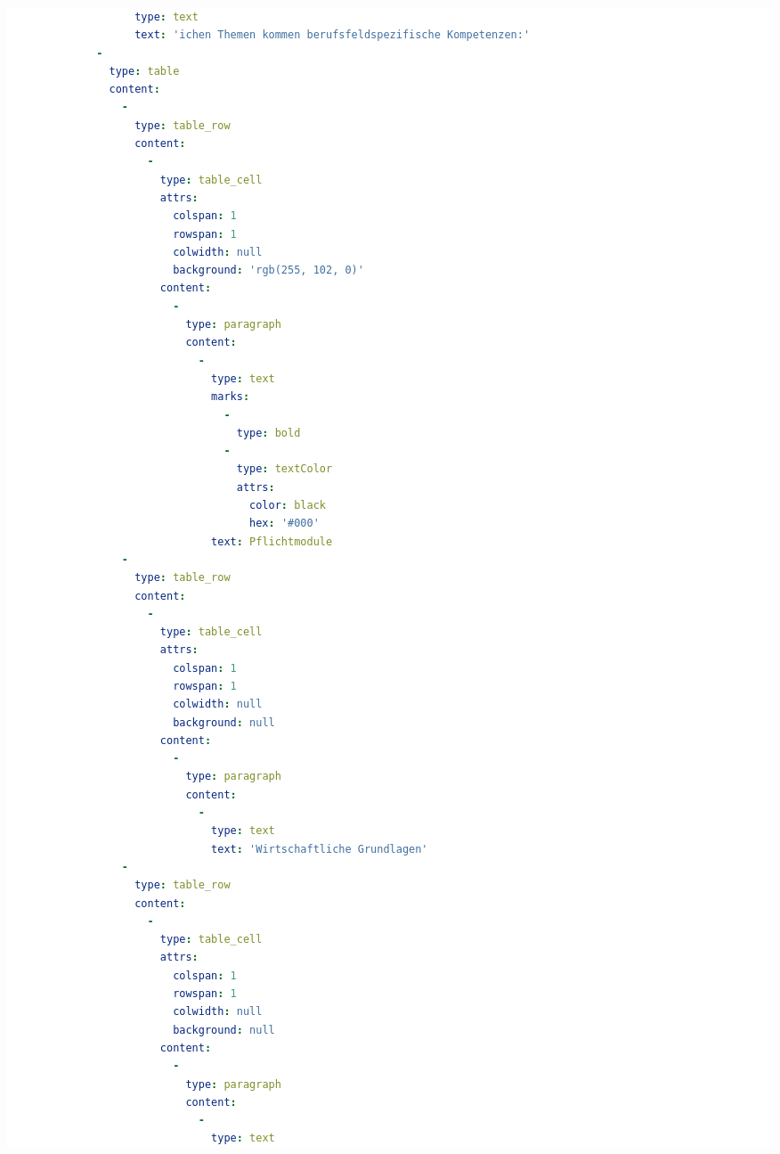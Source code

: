 ```yaml
                    type: text
                    text: 'ichen Themen kommen berufsfeldspezifische Kompetenzen:'
              -
                type: table
                content:
                  -
                    type: table_row
                    content:
                      -
                        type: table_cell
                        attrs:
                          colspan: 1
                          rowspan: 1
                          colwidth: null
                          background: 'rgb(255, 102, 0)'
                        content:
                          -
                            type: paragraph
                            content:
                              -
                                type: text
                                marks:
                                  -
                                    type: bold
                                  -
                                    type: textColor
                                    attrs:
                                      color: black
                                      hex: '#000'
                                text: Pflichtmodule
                  -
                    type: table_row
                    content:
                      -
                        type: table_cell
                        attrs:
                          colspan: 1
                          rowspan: 1
                          colwidth: null
                          background: null
                        content:
                          -
                            type: paragraph
                            content:
                              -
                                type: text
                                text: 'Wirtschaftliche Grundlagen'
                  -
                    type: table_row
                    content:
                      -
                        type: table_cell
                        attrs:
                          colspan: 1
                          rowspan: 1
                          colwidth: null
                          background: null
                        content:
                          -
                            type: paragraph
                            content:
                              -
                                type: text
```